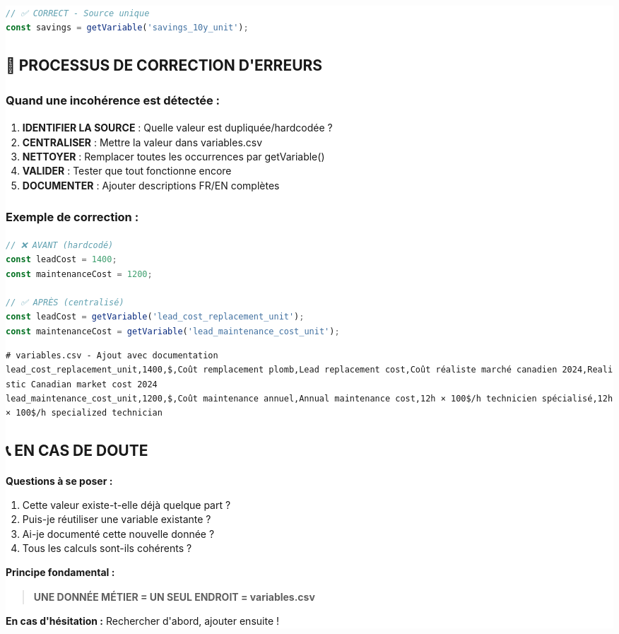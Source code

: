 ```javascript
// ✅ CORRECT - Source unique
const savings = getVariable('savings_10y_unit');
```

## 🔄 PROCESSUS DE CORRECTION D'ERREURS

### Quand une incohérence est détectée :

1. **IDENTIFIER LA SOURCE** : Quelle valeur est dupliquée/hardcodée ?
2. **CENTRALISER** : Mettre la valeur dans variables.csv
3. **NETTOYER** : Remplacer toutes les occurrences par getVariable()
4. **VALIDER** : Tester que tout fonctionne encore
5. **DOCUMENTER** : Ajouter descriptions FR/EN complètes

### Exemple de correction :
```javascript
// ❌ AVANT (hardcodé)
const leadCost = 1400;
const maintenanceCost = 1200;

// ✅ APRÈS (centralisé)
const leadCost = getVariable('lead_cost_replacement_unit');
const maintenanceCost = getVariable('lead_maintenance_cost_unit');
```

```csv
# variables.csv - Ajout avec documentation
lead_cost_replacement_unit,1400,$,Coût remplacement plomb,Lead replacement cost,Coût réaliste marché canadien 2024,Realistic Canadian market cost 2024
lead_maintenance_cost_unit,1200,$,Coût maintenance annuel,Annual maintenance cost,12h × 100$/h technicien spécialisé,12h × 100$/h specialized technician
```

## 📞 EN CAS DE DOUTE

**Questions à se poser :**
1. Cette valeur existe-t-elle déjà quelque part ?
2. Puis-je réutiliser une variable existante ?
3. Ai-je documenté cette nouvelle donnée ?
4. Tous les calculs sont-ils cohérents ?

**Principe fondamental :**
> **UNE DONNÉE MÉTIER = UN SEUL ENDROIT = variables.csv**

**En cas d'hésitation :** Rechercher d'abord, ajouter ensuite !